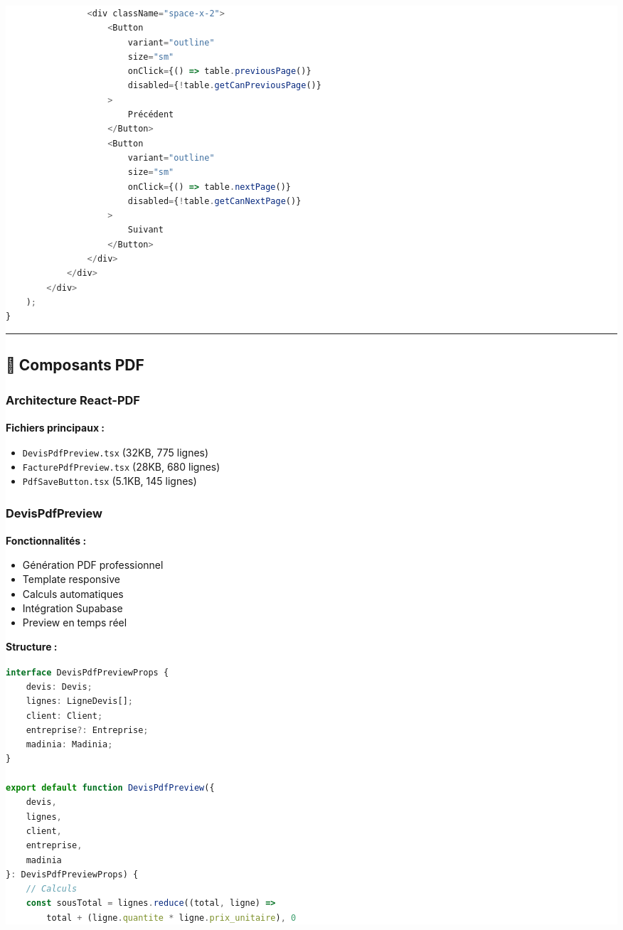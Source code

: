 ```typescript
                <div className="space-x-2">
                    <Button
                        variant="outline"
                        size="sm"
                        onClick={() => table.previousPage()}
                        disabled={!table.getCanPreviousPage()}
                    >
                        Précédent
                    </Button>
                    <Button
                        variant="outline"
                        size="sm"
                        onClick={() => table.nextPage()}
                        disabled={!table.getCanNextPage()}
                    >
                        Suivant
                    </Button>
                </div>
            </div>
        </div>
    );
}
```

---

## 📄 Composants PDF

### Architecture React-PDF

**Fichiers principaux :**
- `DevisPdfPreview.tsx` (32KB, 775 lignes)
- `FacturePdfPreview.tsx` (28KB, 680 lignes)
- `PdfSaveButton.tsx` (5.1KB, 145 lignes)

### DevisPdfPreview

**Fonctionnalités :**
- Génération PDF professionnel
- Template responsive
- Calculs automatiques
- Intégration Supabase
- Preview en temps réel

**Structure :**
```typescript
interface DevisPdfPreviewProps {
    devis: Devis;
    lignes: LigneDevis[];
    client: Client;
    entreprise?: Entreprise;
    madinia: Madinia;
}

export default function DevisPdfPreview({ 
    devis, 
    lignes, 
    client, 
    entreprise, 
    madinia 
}: DevisPdfPreviewProps) {
    // Calculs
    const sousTotal = lignes.reduce((total, ligne) => 
        total + (ligne.quantite * ligne.prix_unitaire), 0
```